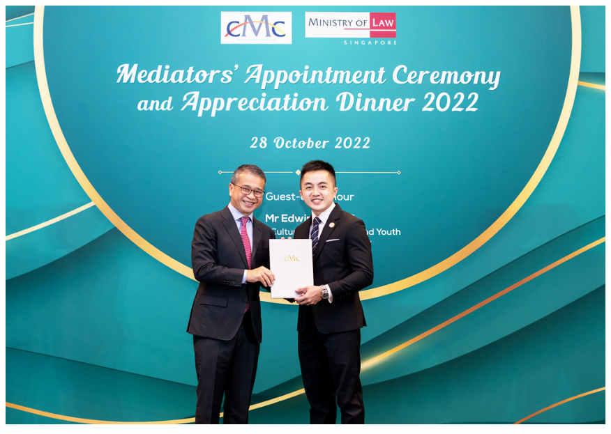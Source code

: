 <img style="width: 100%" height="auto" width="100%" title="MACAD 2022-25" alt="MACAD 2022-25" src="/images/MACAD2022/C0000734_1.jpg">
</div>
<p></p>
</td>
</tr>
<tr>
<td rowspan="1" colspan="1">
<div class="isomer-image-wrapper">